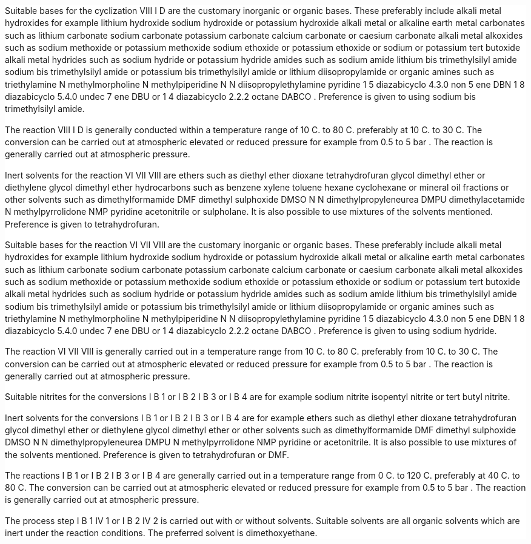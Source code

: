 Suitable bases for the cyclization VIII I D are the customary inorganic or organic bases. These preferably include alkali metal hydroxides for example lithium hydroxide sodium hydroxide or potassium hydroxide alkali metal or alkaline earth metal carbonates such as lithium carbonate sodium carbonate potassium carbonate calcium carbonate or caesium carbonate alkali metal alkoxides such as sodium methoxide or potassium methoxide sodium ethoxide or potassium ethoxide or sodium or potassium tert butoxide alkali metal hydrides such as sodium hydride or potassium hydride amides such as sodium amide lithium bis trimethylsilyl amide sodium bis trimethylsilyl amide or potassium bis trimethylsilyl amide or lithium diisopropylamide or organic amines such as triethylamine N methylmorpholine N methylpiperidine N N diisopropylethylamine pyridine 1 5 diazabicyclo 4.3.0 non 5 ene DBN 1 8 diazabicyclo 5.4.0 undec 7 ene DBU or 1 4 diazabicyclo 2.2.2 octane DABCO . Preference is given to using sodium bis trimethylsilyl amide.

The reaction VIII I D is generally conducted within a temperature range of 10 C. to 80 C. preferably at 10 C. to 30 C. The conversion can be carried out at atmospheric elevated or reduced pressure for example from 0.5 to 5 bar . The reaction is generally carried out at atmospheric pressure.

Inert solvents for the reaction VI VII VIII are ethers such as diethyl ether dioxane tetrahydrofuran glycol dimethyl ether or diethylene glycol dimethyl ether hydrocarbons such as benzene xylene toluene hexane cyclohexane or mineral oil fractions or other solvents such as dimethylformamide DMF dimethyl sulphoxide DMSO N N dimethylpropyleneurea DMPU dimethylacetamide N methylpyrrolidone NMP pyridine acetonitrile or sulpholane. It is also possible to use mixtures of the solvents mentioned. Preference is given to tetrahydrofuran.

Suitable bases for the reaction VI VII VIII are the customary inorganic or organic bases. These preferably include alkali metal hydroxides for example lithium hydroxide sodium hydroxide or potassium hydroxide alkali metal or alkaline earth metal carbonates such as lithium carbonate sodium carbonate potassium carbonate calcium carbonate or caesium carbonate alkali metal alkoxides such as sodium methoxide or potassium methoxide sodium ethoxide or potassium ethoxide or sodium or potassium tert butoxide alkali metal hydrides such as sodium hydride or potassium hydride amides such as sodium amide lithium bis trimethylsilyl amide sodium bis trimethylsilyl amide or potassium bis trimethylsilyl amide or lithium diisopropylamide or organic amines such as triethylamine N methylmorpholine N methylpiperidine N N diisopropylethylamine pyridine 1 5 diazabicyclo 4.3.0 non 5 ene DBN 1 8 diazabicyclo 5.4.0 undec 7 ene DBU or 1 4 diazabicyclo 2.2.2 octane DABCO . Preference is given to using sodium hydride.

The reaction VI VII VIII is generally carried out in a temperature range from 10 C. to 80 C. preferably from 10 C. to 30 C. The conversion can be carried out at atmospheric elevated or reduced pressure for example from 0.5 to 5 bar . The reaction is generally carried out at atmospheric pressure.

Suitable nitrites for the conversions I B 1 or I B 2 I B 3 or I B 4 are for example sodium nitrite isopentyl nitrite or tert butyl nitrite.

Inert solvents for the conversions I B 1 or I B 2 I B 3 or I B 4 are for example ethers such as diethyl ether dioxane tetrahydrofuran glycol dimethyl ether or diethylene glycol dimethyl ether or other solvents such as dimethylformamide DMF dimethyl sulphoxide DMSO N N dimethylpropyleneurea DMPU N methylpyrrolidone NMP pyridine or acetonitrile. It is also possible to use mixtures of the solvents mentioned. Preference is given to tetrahydrofuran or DMF.

The reactions I B 1 or I B 2 I B 3 or I B 4 are generally carried out in a temperature range from 0 C. to 120 C. preferably at 40 C. to 80 C. The conversion can be carried out at atmospheric elevated or reduced pressure for example from 0.5 to 5 bar . The reaction is generally carried out at atmospheric pressure.

The process step I B 1 IV 1 or I B 2 IV 2 is carried out with or without solvents. Suitable solvents are all organic solvents which are inert under the reaction conditions. The preferred solvent is dimethoxyethane.
